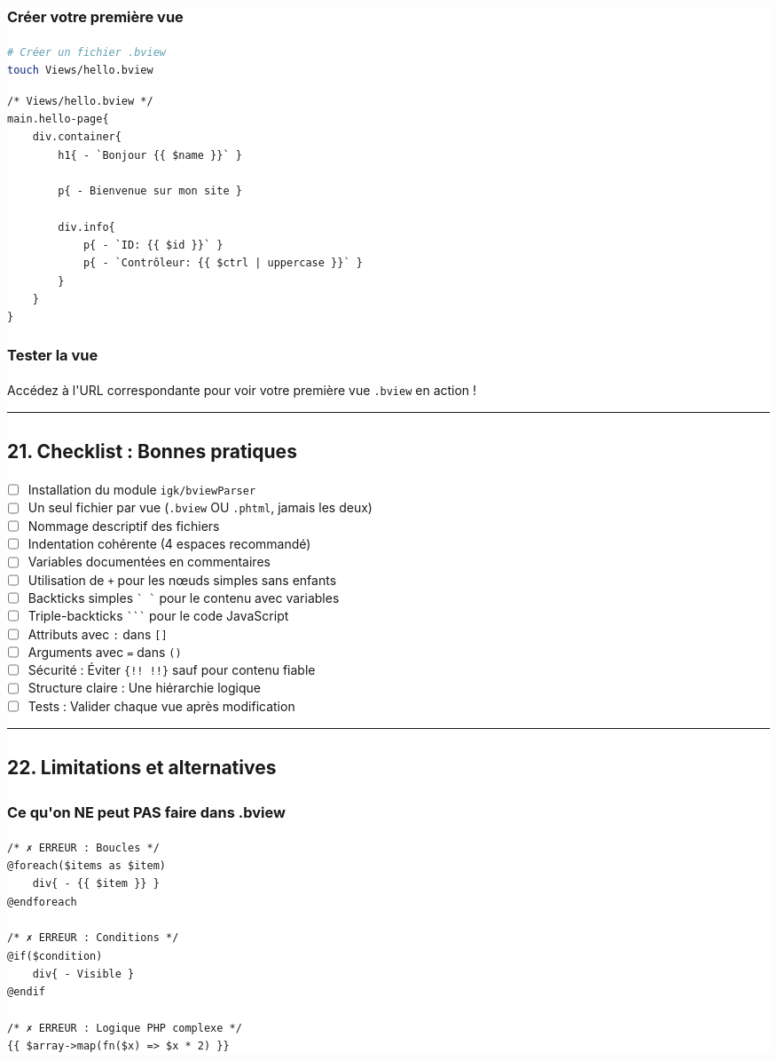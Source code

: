 ### Créer votre première vue

```bash
# Créer un fichier .bview
touch Views/hello.bview
```

```bview
/* Views/hello.bview */
main.hello-page{
    div.container{
        h1{ - `Bonjour {{ $name }}` }
        
        p{ - Bienvenue sur mon site }
        
        div.info{
            p{ - `ID: {{ $id }}` }
            p{ - `Contrôleur: {{ $ctrl | uppercase }}` }
        }
    }
}
```

### Tester la vue

Accédez à l'URL correspondante pour voir votre première vue `.bview` en action !

---

## 21. Checklist : Bonnes pratiques

- [ ] Installation du module `igk/bviewParser`
- [ ] Un seul fichier par vue (`.bview` OU `.phtml`, jamais les deux)
- [ ] Nommage descriptif des fichiers
- [ ] Indentation cohérente (4 espaces recommandé)
- [ ] Variables documentées en commentaires
- [ ] Utilisation de `+` pour les nœuds simples sans enfants
- [ ] Backticks simples `` ` ` `` pour le contenu avec variables
- [ ] Triple-backticks ` ``` ` pour le code JavaScript
- [ ] Attributs avec `:` dans `[]`
- [ ] Arguments avec `=` dans `()`
- [ ] Sécurité : Éviter `{!! !!}` sauf pour contenu fiable
- [ ] Structure claire : Une hiérarchie logique
- [ ] Tests : Valider chaque vue après modification

---

## 22. Limitations et alternatives

### Ce qu'on NE peut PAS faire dans .bview

```bview
/* ✗ ERREUR : Boucles */
@foreach($items as $item)
    div{ - {{ $item }} }
@endforeach

/* ✗ ERREUR : Conditions */
@if($condition)
    div{ - Visible }
@endif

/* ✗ ERREUR : Logique PHP complexe */
{{ $array->map(fn($x) => $x * 2) }}
```